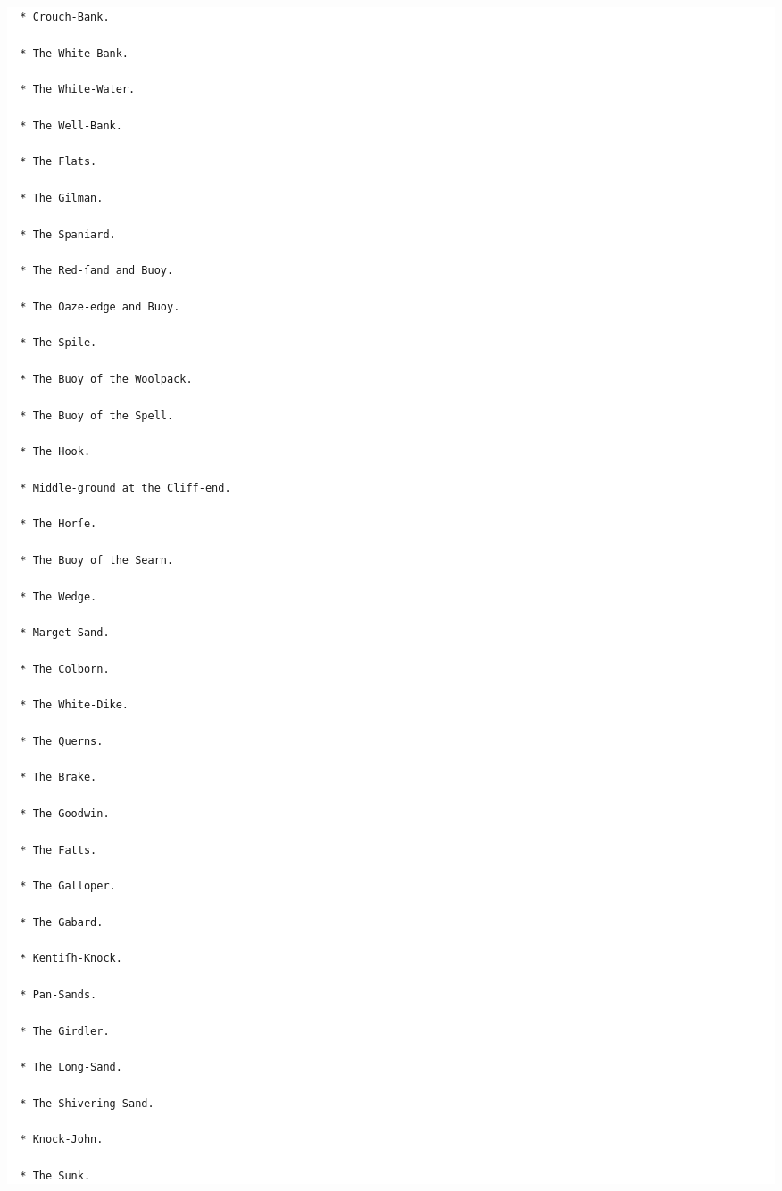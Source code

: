       * Crouch-Bank.

      * The White-Bank.

      * The White-Water.

      * The Well-Bank.

      * The Flats.

      * The Gilman.

      * The Spaniard.

      * The Red-ſand and Buoy.

      * The Oaze-edge and Buoy.

      * The Spile.

      * The Buoy of the Woolpack.

      * The Buoy of the Spell.

      * The Hook.

      * Middle-ground at the Cliff-end.

      * The Horſe.

      * The Buoy of the Searn.

      * The Wedge.

      * Marget-Sand.

      * The Colborn.

      * The White-Dike.

      * The Querns.

      * The Brake.

      * The Goodwin.

      * The Fatts.

      * The Galloper.

      * The Gabard.

      * Kentiſh-Knock.

      * Pan-Sands.

      * The Girdler.

      * The Long-Sand.

      * The Shivering-Sand.

      * Knock-John.

      * The Sunk.
